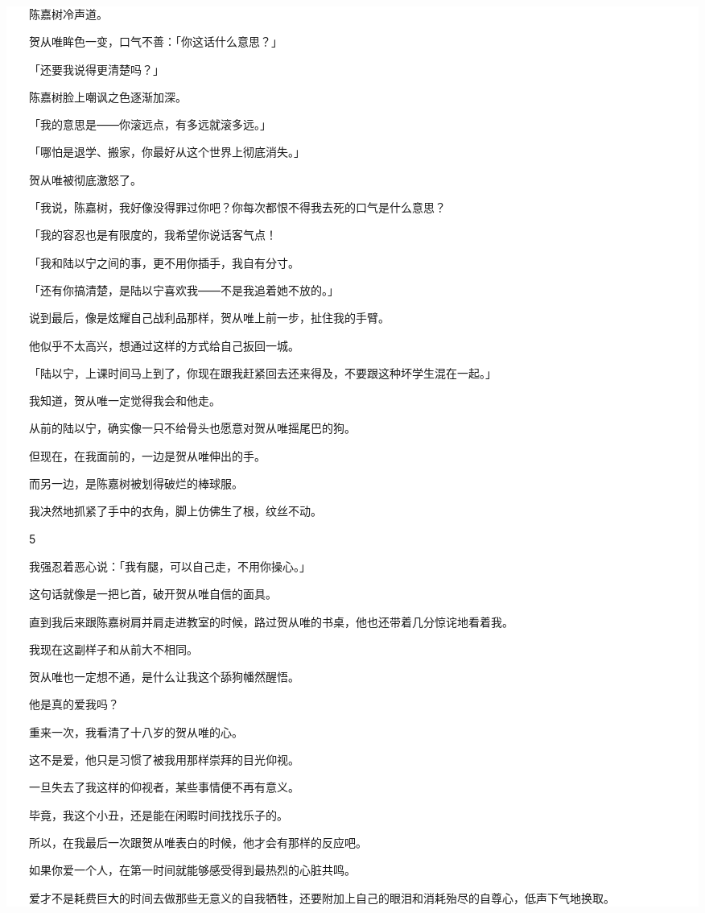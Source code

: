 &emsp;&emsp;陈嘉树冷声道。  
  
&emsp;&emsp;贺从唯眸色一变，口气不善：「你这话什么意思？」  
  
&emsp;&emsp;「还要我说得更清楚吗？」  
  
&emsp;&emsp;陈嘉树脸上嘲讽之色逐渐加深。  
  
&emsp;&emsp;「我的意思是——你滚远点，有多远就滚多远。」  
  
&emsp;&emsp;「哪怕是退学、搬家，你最好从这个世界上彻底消失。」  
  
&emsp;&emsp;贺从唯被彻底激怒了。  
  
&emsp;&emsp;「我说，陈嘉树，我好像没得罪过你吧？你每次都恨不得我去死的口气是什么意思？  
  
&emsp;&emsp;「我的容忍也是有限度的，我希望你说话客气点！  
  
&emsp;&emsp;「我和陆以宁之间的事，更不用你插手，我自有分寸。  
  
&emsp;&emsp;「还有你搞清楚，是陆以宁喜欢我——不是我追着她不放的。」  
  
&emsp;&emsp;说到最后，像是炫耀自己战利品那样，贺从唯上前一步，扯住我的手臂。  
  
&emsp;&emsp;他似乎不太高兴，想通过这样的方式给自己扳回一城。  
  
&emsp;&emsp;「陆以宁，上课时间马上到了，你现在跟我赶紧回去还来得及，不要跟这种坏学生混在一起。」  
  
&emsp;&emsp;我知道，贺从唯一定觉得我会和他走。  
  
&emsp;&emsp;从前的陆以宁，确实像一只不给骨头也愿意对贺从唯摇尾巴的狗。  
  
&emsp;&emsp;但现在，在我面前的，一边是贺从唯伸出的手。  
  
&emsp;&emsp;而另一边，是陈嘉树被划得破烂的棒球服。  
  
&emsp;&emsp;我决然地抓紧了手中的衣角，脚上仿佛生了根，纹丝不动。  
  
&emsp;&emsp;5  
  
&emsp;&emsp;我强忍着恶心说：「我有腿，可以自己走，不用你操心。」  
  
&emsp;&emsp;这句话就像是一把匕首，破开贺从唯自信的面具。  
  
&emsp;&emsp;直到我后来跟陈嘉树肩并肩走进教室的时候，路过贺从唯的书桌，他也还带着几分惊诧地看着我。  
  
&emsp;&emsp;我现在这副样子和从前大不相同。  
  
&emsp;&emsp;贺从唯也一定想不通，是什么让我这个舔狗幡然醒悟。  
  
&emsp;&emsp;他是真的爱我吗？  
  
&emsp;&emsp;重来一次，我看清了十八岁的贺从唯的心。  
  
&emsp;&emsp;这不是爱，他只是习惯了被我用那样崇拜的目光仰视。  
  
&emsp;&emsp;一旦失去了我这样的仰视者，某些事情便不再有意义。  
  
&emsp;&emsp;毕竟，我这个小丑，还是能在闲暇时间找找乐子的。  
  
&emsp;&emsp;所以，在我最后一次跟贺从唯表白的时候，他才会有那样的反应吧。  
  
&emsp;&emsp;如果你爱一个人，在第一时间就能够感受得到最热烈的心脏共鸣。  
  
&emsp;&emsp;爱才不是耗费巨大的时间去做那些无意义的自我牺牲，还要附加上自己的眼泪和消耗殆尽的自尊心，低声下气地换取。  
  